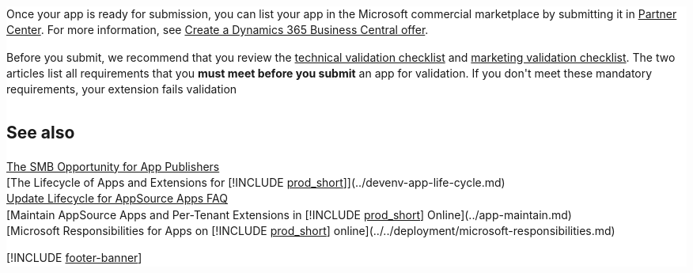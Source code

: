 Once your app is ready for submission, you can list your app in the Microsoft commercial marketplace by submitting it in [Partner Center](https://partner.microsoft.com/dashboard/commercial-marketplace/overview). For more information, see [Create a Dynamics 365 Business Central offer](/azure/marketplace/partner-center-portal/create-new-business-central-offer).

Before you submit, we recommend that you review the [technical validation checklist](../devenv-checklist-submission.md) and [marketing validation checklist](./readiness-checklist-marketing.md). The two articles list all requirements that you **must meet before you submit** an app for validation. If you don't meet these mandatory requirements, your extension fails validation

## See also

[The SMB Opportunity for App Publishers](opportunity-app-publisher.md)  
[The Lifecycle of Apps and Extensions for [!INCLUDE [prod_short](../includes/prod_short.md)]](../devenv-app-life-cycle.md)  
[Update Lifecycle for AppSource Apps FAQ](../devenv-update-app-life-cycle-faq.md)  
[Maintain AppSource Apps and Per-Tenant Extensions in [!INCLUDE [prod_short](../includes/prod_short.md)] Online](../app-maintain.md)  
[Microsoft Responsibilities for Apps on [!INCLUDE [prod_short](../includes/prod_short.md)] online](../../deployment/microsoft-responsibilities.md)  

[!INCLUDE [footer-banner](../../includes/footer-banner.md)]
